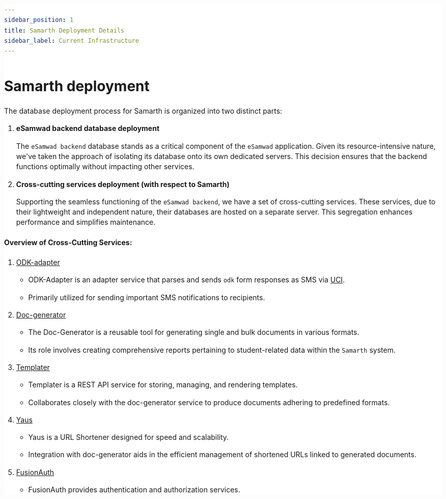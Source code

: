 ```yaml
---
sidebar_position: 1
title: Samarth Deployment Details
sidebar_label: Current Infrastructure
---
```


# Samarth deployment

The database deployment process for Samarth is organized into two distinct parts:

1. **eSamwad backend database deployment**

   The `eSamwad backend` database stands as a critical component of the `eSamwad` application. Given its resource-intensive nature, we've taken the approach of isolating its database onto its own dedicated servers. This decision ensures that the backend functions optimally without impacting other services.

2. **Cross-cutting services deployment (with respect to Samarth)**

   Supporting the seamless functioning of the `eSamwad backend`, we have a set of cross-cutting services. These services, due to their lightweight and independent nature, their databases are hosted on a separate server. This segregation enhances performance and simplifies maintenance.

#### Overview of Cross-Cutting Services:

1. [ODK-adapter](https://github.com/Samarth-HP/odk-uci-adapter)

   - ODK-Adapter is an adapter service that parses and sends `odk` form responses as SMS via [UCI](https://github.com/samagra-comms).

   - Primarily utilized for sending important SMS notifications to recipients.

2. [Doc-generator](https://github.com/Samagra-Development/Doc-Generator/tree/v2)

   - The Doc-Generator is a reusable tool for generating single and bulk documents in various formats.

   - Its role involves creating comprehensive reports pertaining to student-related data within the `Samarth` system.

3. [Templater](https://github.com/Samagra-Development/templater)

   - Templater is a REST API service for storing, managing, and rendering templates.

   - Collaborates closely with the doc-generator service to produce documents adhering to predefined formats.

4. [Yaus](https://github.com/Samagra-Development/yaus)

   - Yaus is a URL Shortener designed for speed and scalability.

   - Integration with doc-generator aids in the efficient management of shortened URLs linked to generated documents.

5. [FusionAuth](https://fusionauth.io/)

   - FusionAuth provides authentication and authorization services.
